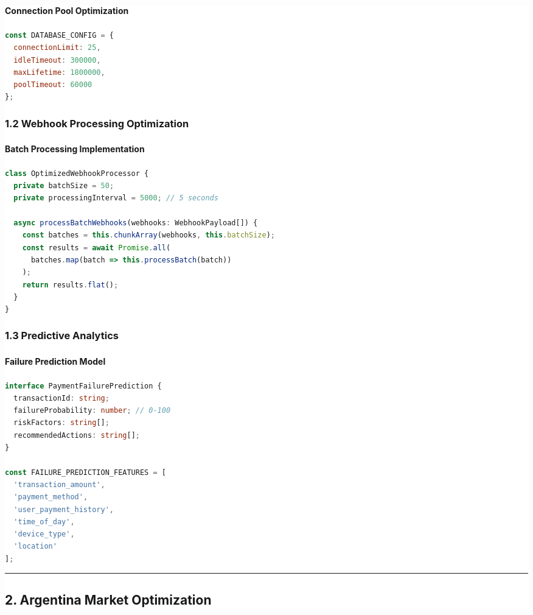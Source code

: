 #### Connection Pool Optimization
```javascript
const DATABASE_CONFIG = {
  connectionLimit: 25,
  idleTimeout: 300000,
  maxLifetime: 1800000,
  poolTimeout: 60000
};
```

### 1.2 Webhook Processing Optimization

#### Batch Processing Implementation
```typescript
class OptimizedWebhookProcessor {
  private batchSize = 50;
  private processingInterval = 5000; // 5 seconds
  
  async processBatchWebhooks(webhooks: WebhookPayload[]) {
    const batches = this.chunkArray(webhooks, this.batchSize);
    const results = await Promise.all(
      batches.map(batch => this.processBatch(batch))
    );
    return results.flat();
  }
}
```

### 1.3 Predictive Analytics

#### Failure Prediction Model
```typescript
interface PaymentFailurePrediction {
  transactionId: string;
  failureProbability: number; // 0-100
  riskFactors: string[];
  recommendedActions: string[];
}

const FAILURE_PREDICTION_FEATURES = [
  'transaction_amount',
  'payment_method',
  'user_payment_history',
  'time_of_day',
  'device_type',
  'location'
];
```

---

## 2. Argentina Market Optimization
